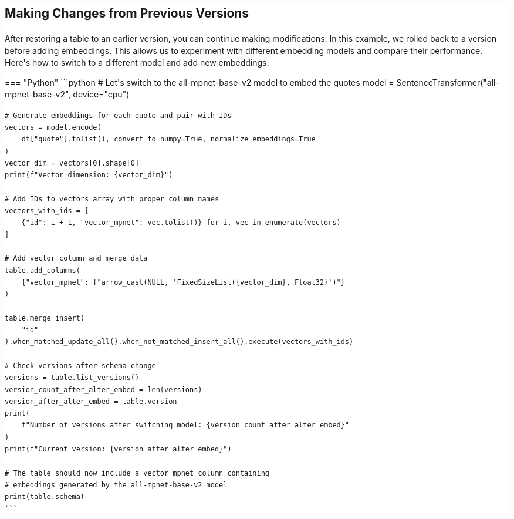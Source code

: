 ## Making Changes from Previous Versions

After restoring a table to an earlier version, you can continue making modifications. In this example, we rolled back to a version before adding embeddings. This allows us to experiment with different embedding models and compare their performance. Here's how to switch to a different model and add new embeddings:

=== "Python"
    ```python
    # Let's switch to the all-mpnet-base-v2 model to embed the quotes
    model = SentenceTransformer("all-mpnet-base-v2", device="cpu")

    # Generate embeddings for each quote and pair with IDs
    vectors = model.encode(
        df["quote"].tolist(), convert_to_numpy=True, normalize_embeddings=True
    )
    vector_dim = vectors[0].shape[0]
    print(f"Vector dimension: {vector_dim}")

    # Add IDs to vectors array with proper column names
    vectors_with_ids = [
        {"id": i + 1, "vector_mpnet": vec.tolist()} for i, vec in enumerate(vectors)
    ]

    # Add vector column and merge data
    table.add_columns(
        {"vector_mpnet": f"arrow_cast(NULL, 'FixedSizeList({vector_dim}, Float32)')"}
    )

    table.merge_insert(
        "id"
    ).when_matched_update_all().when_not_matched_insert_all().execute(vectors_with_ids)

    # Check versions after schema change
    versions = table.list_versions()
    version_count_after_alter_embed = len(versions)
    version_after_alter_embed = table.version
    print(
        f"Number of versions after switching model: {version_count_after_alter_embed}"
    )
    print(f"Current version: {version_after_alter_embed}")

    # The table should now include a vector_mpnet column containing
    # embeddings generated by the all-mpnet-base-v2 model
    print(table.schema)
    ```
